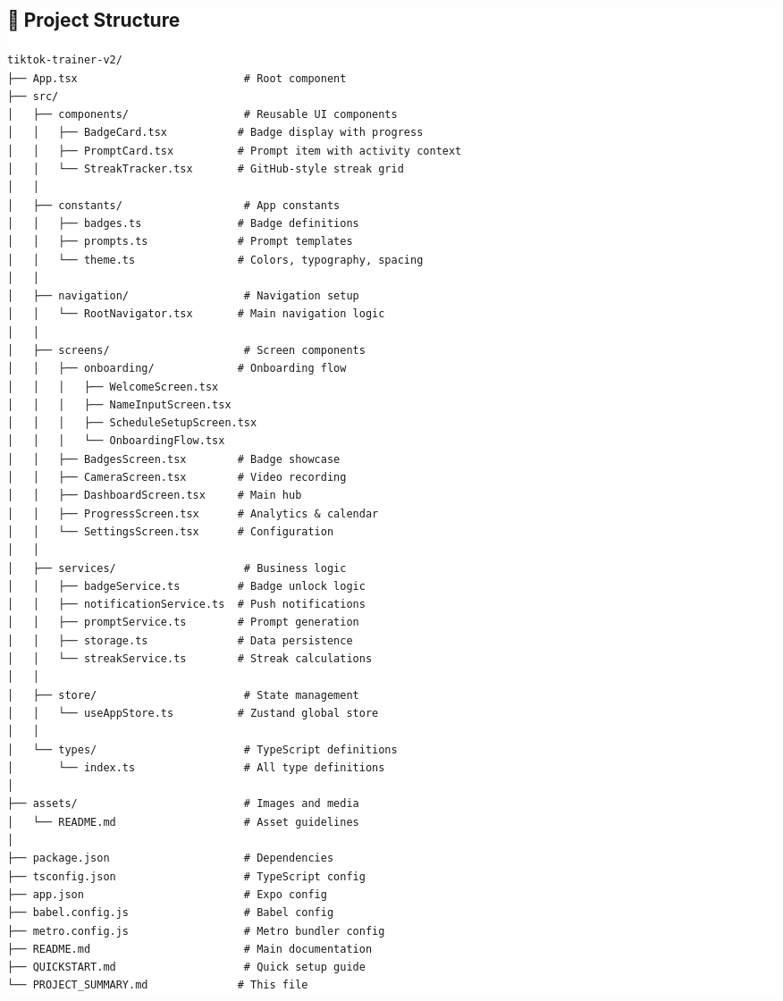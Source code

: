 ## 📁 Project Structure

```
tiktok-trainer-v2/
├── App.tsx                          # Root component
├── src/
│   ├── components/                  # Reusable UI components
│   │   ├── BadgeCard.tsx           # Badge display with progress
│   │   ├── PromptCard.tsx          # Prompt item with activity context
│   │   └── StreakTracker.tsx       # GitHub-style streak grid
│   │
│   ├── constants/                   # App constants
│   │   ├── badges.ts               # Badge definitions
│   │   ├── prompts.ts              # Prompt templates
│   │   └── theme.ts                # Colors, typography, spacing
│   │
│   ├── navigation/                  # Navigation setup
│   │   └── RootNavigator.tsx       # Main navigation logic
│   │
│   ├── screens/                     # Screen components
│   │   ├── onboarding/             # Onboarding flow
│   │   │   ├── WelcomeScreen.tsx
│   │   │   ├── NameInputScreen.tsx
│   │   │   ├── ScheduleSetupScreen.tsx
│   │   │   └── OnboardingFlow.tsx
│   │   ├── BadgesScreen.tsx        # Badge showcase
│   │   ├── CameraScreen.tsx        # Video recording
│   │   ├── DashboardScreen.tsx     # Main hub
│   │   ├── ProgressScreen.tsx      # Analytics & calendar
│   │   └── SettingsScreen.tsx      # Configuration
│   │
│   ├── services/                    # Business logic
│   │   ├── badgeService.ts         # Badge unlock logic
│   │   ├── notificationService.ts  # Push notifications
│   │   ├── promptService.ts        # Prompt generation
│   │   ├── storage.ts              # Data persistence
│   │   └── streakService.ts        # Streak calculations
│   │
│   ├── store/                       # State management
│   │   └── useAppStore.ts          # Zustand global store
│   │
│   └── types/                       # TypeScript definitions
│       └── index.ts                 # All type definitions
│
├── assets/                          # Images and media
│   └── README.md                    # Asset guidelines
│
├── package.json                     # Dependencies
├── tsconfig.json                    # TypeScript config
├── app.json                         # Expo config
├── babel.config.js                  # Babel config
├── metro.config.js                  # Metro bundler config
├── README.md                        # Main documentation
├── QUICKSTART.md                    # Quick setup guide
└── PROJECT_SUMMARY.md              # This file
```
